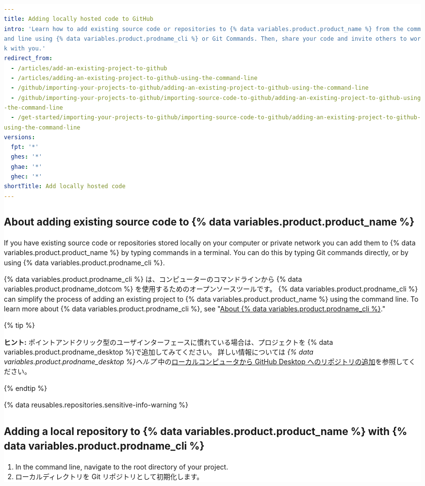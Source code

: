 ```yaml
---
title: Adding locally hosted code to GitHub
intro: 'Learn how to add existing source code or repositories to {% data variables.product.product_name %} from the command line using {% data variables.product.prodname_cli %} or Git Commands. Then, share your code and invite others to work with you.'
redirect_from:
  - /articles/add-an-existing-project-to-github
  - /articles/adding-an-existing-project-to-github-using-the-command-line
  - /github/importing-your-projects-to-github/adding-an-existing-project-to-github-using-the-command-line
  - /github/importing-your-projects-to-github/importing-source-code-to-github/adding-an-existing-project-to-github-using-the-command-line
  - /get-started/importing-your-projects-to-github/importing-source-code-to-github/adding-an-existing-project-to-github-using-the-command-line
versions:
  fpt: '*'
  ghes: '*'
  ghae: '*'
  ghec: '*'
shortTitle: Add locally hosted code
---
```


## About adding existing source code to {% data variables.product.product_name %}

If you have existing source code or repositories stored locally on your computer or private network you can add them to {% data variables.product.product_name %} by typing commands in a terminal. You can do this by typing Git commands directly, or by using {% data variables.product.prodname_cli %}.

{% data variables.product.prodname_cli %} は、コンピューターのコマンドラインから {% data variables.product.prodname_dotcom %} を使用するためのオープンソースツールです。 {% data variables.product.prodname_cli %} can simplify the process of adding an existing project to {% data variables.product.product_name %} using the command line. To learn more about {% data variables.product.prodname_cli %}, see "[About {% data variables.product.prodname_cli %}](/github-cli/github-cli/about-github-cli)."

{% tip %}

**ヒント:** ポイントアンドクリック型のユーザインターフェースに慣れている場合は、プロジェクトを {% data variables.product.prodname_desktop %}で追加してみてください。 詳しい情報については *{% data variables.product.prodname_desktop %}ヘルプ* 中の[ローカルコンピュータから GitHub Desktop へのリポジトリの追加](/desktop/guides/contributing-to-projects/adding-a-repository-from-your-local-computer-to-github-desktop)を参照してください。

{% endtip %}

{% data reusables.repositories.sensitive-info-warning %}

## Adding a local repository to {% data variables.product.product_name %} with {% data variables.product.prodname_cli %}

1. In the command line, navigate to the root directory of your project.
1. ローカルディレクトリを Git リポジトリとして初期化します。
